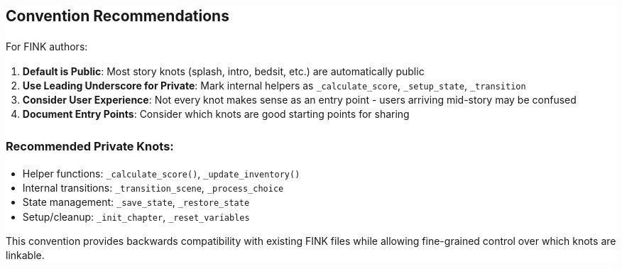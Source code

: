 ## Convention Recommendations

For FINK authors:

1. **Default is Public**: Most story knots (splash, intro, bedsit, etc.) are automatically public
2. **Use Leading Underscore for Private**: Mark internal helpers as `_calculate_score`, `_setup_state`, `_transition`
3. **Consider User Experience**: Not every knot makes sense as an entry point - users arriving mid-story may be confused
4. **Document Entry Points**: Consider which knots are good starting points for sharing

### Recommended Private Knots:
- Helper functions: `_calculate_score()`, `_update_inventory()`
- Internal transitions: `_transition_scene`, `_process_choice`
- State management: `_save_state`, `_restore_state`
- Setup/cleanup: `_init_chapter`, `_reset_variables`

This convention provides backwards compatibility with existing FINK files while allowing fine-grained control over which knots are linkable.
